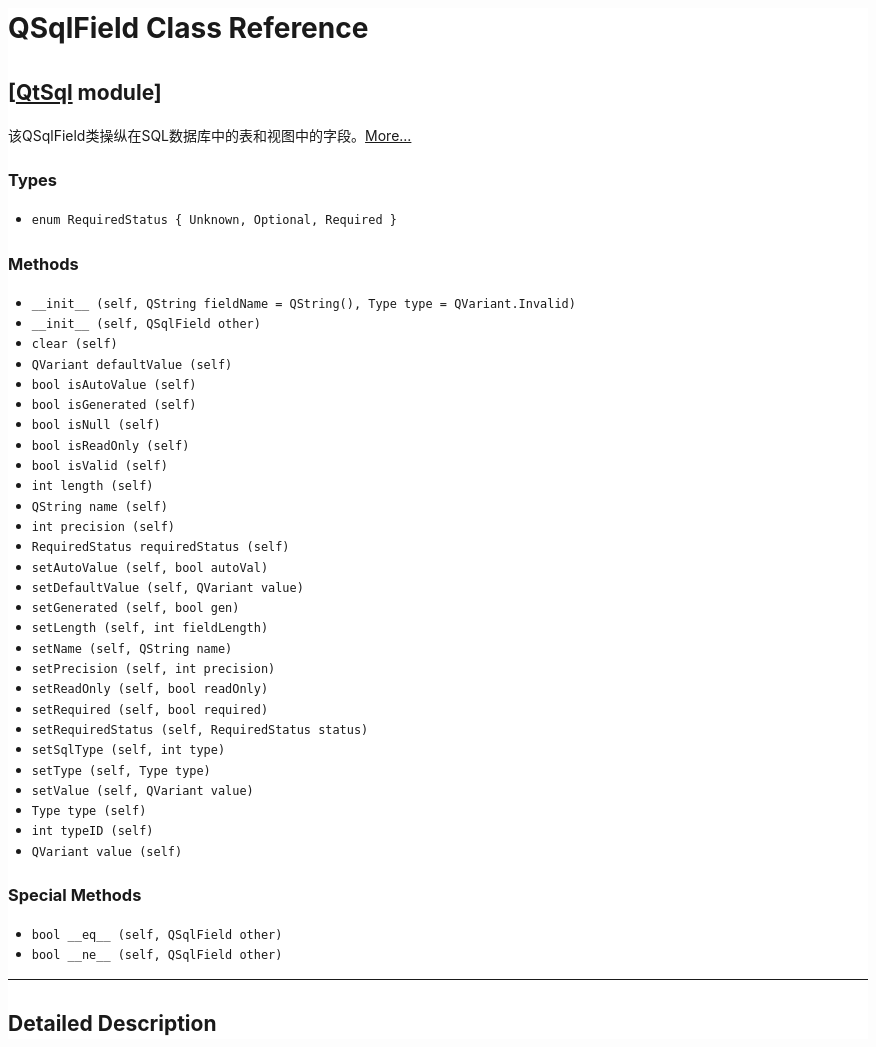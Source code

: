 # QSqlField Class Reference

## [[QtSql](index.htm) module]

该QSqlField类操纵在SQL数据库中的表和视图中的字段。[More...](#details)

### Types

*   `enum RequiredStatus { Unknown, Optional, Required }`

### Methods

*   `__init__ (self, QString fieldName = QString(), Type type = QVariant.Invalid)`
*   `__init__ (self, QSqlField other)`
*   `clear (self)`
*   `QVariant defaultValue (self)`
*   `bool isAutoValue (self)`
*   `bool isGenerated (self)`
*   `bool isNull (self)`
*   `bool isReadOnly (self)`
*   `bool isValid (self)`
*   `int length (self)`
*   `QString name (self)`
*   `int precision (self)`
*   `RequiredStatus requiredStatus (self)`
*   `setAutoValue (self, bool autoVal)`
*   `setDefaultValue (self, QVariant value)`
*   `setGenerated (self, bool gen)`
*   `setLength (self, int fieldLength)`
*   `setName (self, QString name)`
*   `setPrecision (self, int precision)`
*   `setReadOnly (self, bool readOnly)`
*   `setRequired (self, bool required)`
*   `setRequiredStatus (self, RequiredStatus status)`
*   `setSqlType (self, int type)`
*   `setType (self, Type type)`
*   `setValue (self, QVariant value)`
*   `Type type (self)`
*   `int typeID (self)`
*   `QVariant value (self)`

### Special Methods

*   `bool __eq__ (self, QSqlField other)`
*   `bool __ne__ (self, QSqlField other)`

* * *

## Detailed Description
